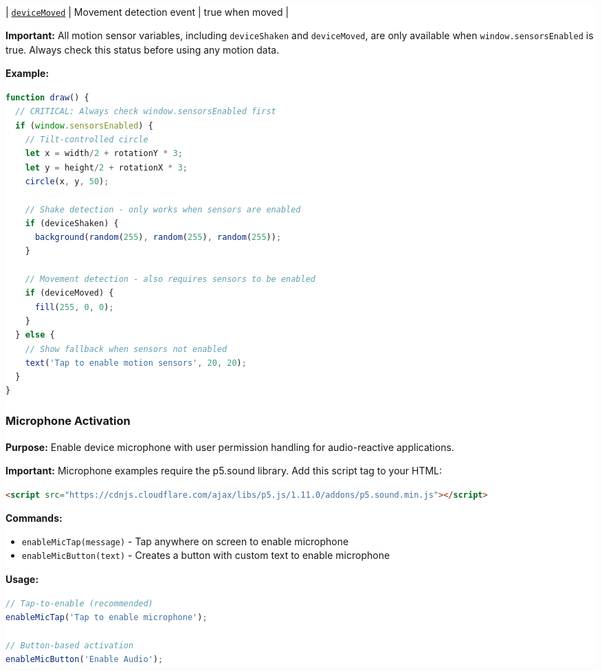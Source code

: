 | [`deviceMoved`](https://p5js.org/reference/p5/deviceMoved/) | Movement detection event | true when moved |

**Important:** All motion sensor variables, including `deviceShaken` and `deviceMoved`, are only available when `window.sensorsEnabled` is true. Always check this status before using any motion data.

**Example:**
```javascript
function draw() {
  // CRITICAL: Always check window.sensorsEnabled first
  if (window.sensorsEnabled) {
    // Tilt-controlled circle
    let x = width/2 + rotationY * 3;
    let y = height/2 + rotationX * 3;
    circle(x, y, 50);
    
    // Shake detection - only works when sensors are enabled
    if (deviceShaken) {
      background(random(255), random(255), random(255));
    }
    
    // Movement detection - also requires sensors to be enabled
    if (deviceMoved) {
      fill(255, 0, 0);
    }
  } else {
    // Show fallback when sensors not enabled
    text('Tap to enable motion sensors', 20, 20);
  }
}
```

### Microphone Activation

**Purpose:** Enable device microphone with user permission handling for audio-reactive applications.

**Important:** Microphone examples require the p5.sound library. Add this script tag to your HTML:
```html
<script src="https://cdnjs.cloudflare.com/ajax/libs/p5.js/1.11.0/addons/p5.sound.min.js"></script>
```

**Commands:**
- `enableMicTap(message)` - Tap anywhere on screen to enable microphone
- `enableMicButton(text)` - Creates a button with custom text to enable microphone

**Usage:**
```javascript
// Tap-to-enable (recommended)
enableMicTap('Tap to enable microphone');

// Button-based activation
enableMicButton('Enable Audio');
```
